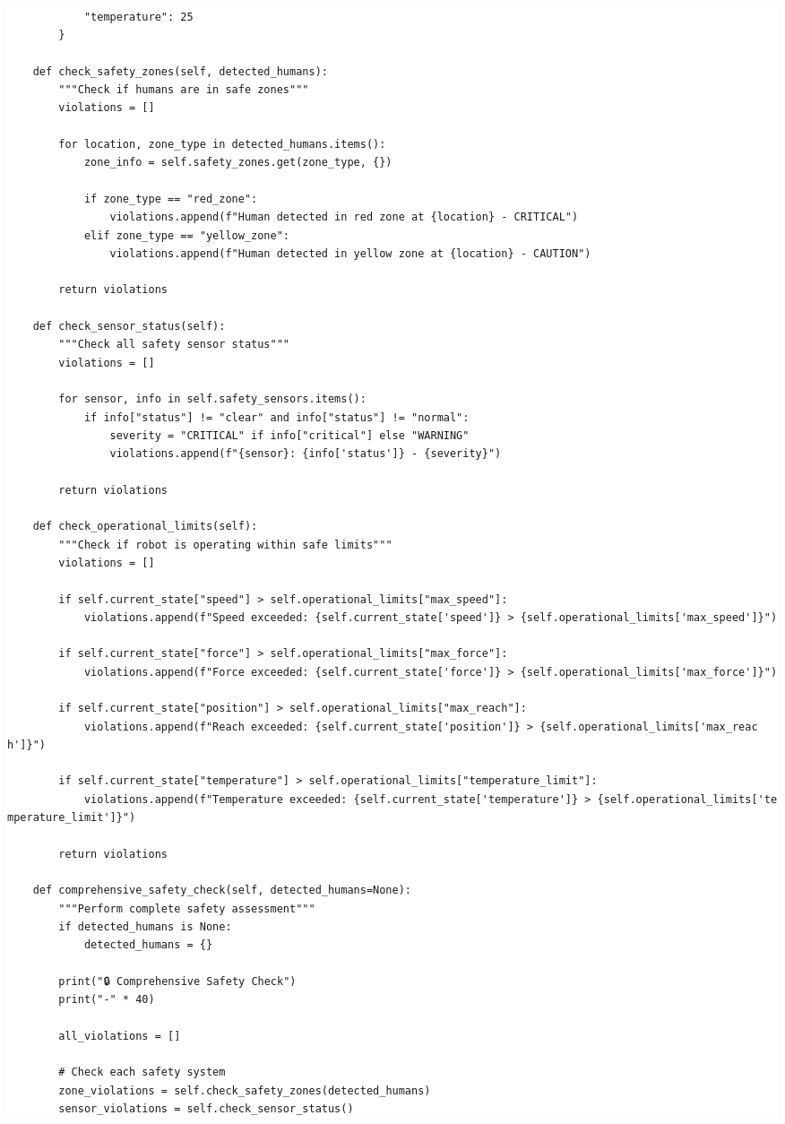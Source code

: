```python-template
            "temperature": 25
        }
        
    def check_safety_zones(self, detected_humans):
        """Check if humans are in safe zones"""
        violations = []
        
        for location, zone_type in detected_humans.items():
            zone_info = self.safety_zones.get(zone_type, {})
            
            if zone_type == "red_zone":
                violations.append(f"Human detected in red zone at {location} - CRITICAL")
            elif zone_type == "yellow_zone":
                violations.append(f"Human detected in yellow zone at {location} - CAUTION")
                
        return violations
        
    def check_sensor_status(self):
        """Check all safety sensor status"""
        violations = []
        
        for sensor, info in self.safety_sensors.items():
            if info["status"] != "clear" and info["status"] != "normal":
                severity = "CRITICAL" if info["critical"] else "WARNING"
                violations.append(f"{sensor}: {info['status']} - {severity}")
                
        return violations
        
    def check_operational_limits(self):
        """Check if robot is operating within safe limits"""
        violations = []
        
        if self.current_state["speed"] > self.operational_limits["max_speed"]:
            violations.append(f"Speed exceeded: {self.current_state['speed']} > {self.operational_limits['max_speed']}")
            
        if self.current_state["force"] > self.operational_limits["max_force"]:
            violations.append(f"Force exceeded: {self.current_state['force']} > {self.operational_limits['max_force']}")
            
        if self.current_state["position"] > self.operational_limits["max_reach"]:
            violations.append(f"Reach exceeded: {self.current_state['position']} > {self.operational_limits['max_reach']}")
            
        if self.current_state["temperature"] > self.operational_limits["temperature_limit"]:
            violations.append(f"Temperature exceeded: {self.current_state['temperature']} > {self.operational_limits['temperature_limit']}")
            
        return violations
        
    def comprehensive_safety_check(self, detected_humans=None):
        """Perform complete safety assessment"""
        if detected_humans is None:
            detected_humans = {}
            
        print("🔒 Comprehensive Safety Check")
        print("-" * 40)
        
        all_violations = []
        
        # Check each safety system
        zone_violations = self.check_safety_zones(detected_humans)
        sensor_violations = self.check_sensor_status()
```